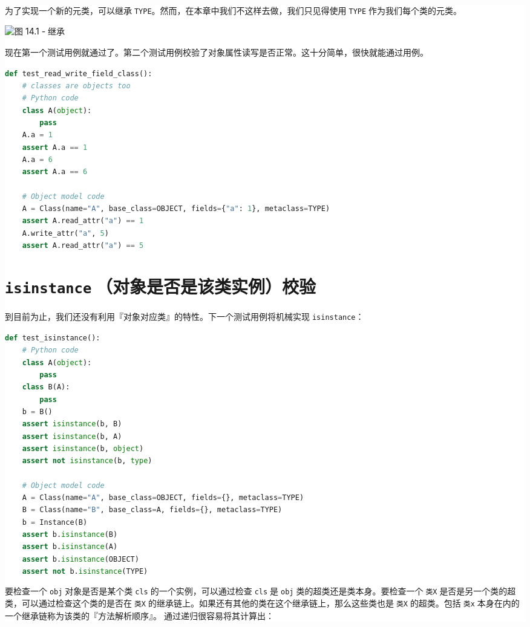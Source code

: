 为了实现一个新的元类，可以继承 `TYPE`。然而，在本章中我们不这样去做，我们只见得使用 `TYPE` 作为我们每个类的元类。


![图 14.1 - 继承](http://aosabook.org/en/500L/objmodel-images/inheritance.png)

现在第一个测试用例就通过了。第二个测试用例校验了对象属性读写是否正常。这十分简单，很快就能通过用例。

```python
def test_read_write_field_class():
    # classes are objects too
    # Python code
    class A(object):
        pass
    A.a = 1
    assert A.a == 1
    A.a = 6
    assert A.a == 6

    # Object model code
    A = Class(name="A", base_class=OBJECT, fields={"a": 1}, metaclass=TYPE)
    assert A.read_attr("a") == 1
    A.write_attr("a", 5)
    assert A.read_attr("a") == 5
```

# `isinstance` （对象是否是该类实例）校验

到目前为止，我们还没有利用『对象对应类』的特性。下一个测试用例将机械实现 `isinstance`：

```python
def test_isinstance():
    # Python code
    class A(object):
        pass
    class B(A):
        pass
    b = B()
    assert isinstance(b, B)
    assert isinstance(b, A)
    assert isinstance(b, object)
    assert not isinstance(b, type)

    # Object model code
    A = Class(name="A", base_class=OBJECT, fields={}, metaclass=TYPE)
    B = Class(name="B", base_class=A, fields={}, metaclass=TYPE)
    b = Instance(B)
    assert b.isinstance(B)
    assert b.isinstance(A)
    assert b.isinstance(OBJECT)
    assert not b.isinstance(TYPE)
```

要检查一个 `obj` 对象是否是某个类 `cls` 的一个实例，可以通过检查 `cls` 是 `obj` 类的超类还是类本身。要检查一个 `类X` 是否是另一个类的超类，可以通过检查这个类的是否在 `类X` 的继承链上。如果还有其他的类在这个继承链上，那么这些类也是 `类X` 的超类。包括 `类x` 本身在内的一个继承链称为该类的『方法解析顺序』。 通过递归很容易将其计算出：
